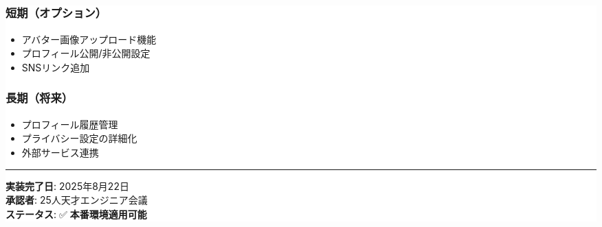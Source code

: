 ### 短期（オプション）
- アバター画像アップロード機能
- プロフィール公開/非公開設定
- SNSリンク追加

### 長期（将来）
- プロフィール履歴管理
- プライバシー設定の詳細化
- 外部サービス連携

---

**実装完了日**: 2025年8月22日  
**承認者**: 25人天才エンジニア会議  
**ステータス**: ✅ **本番環境適用可能**